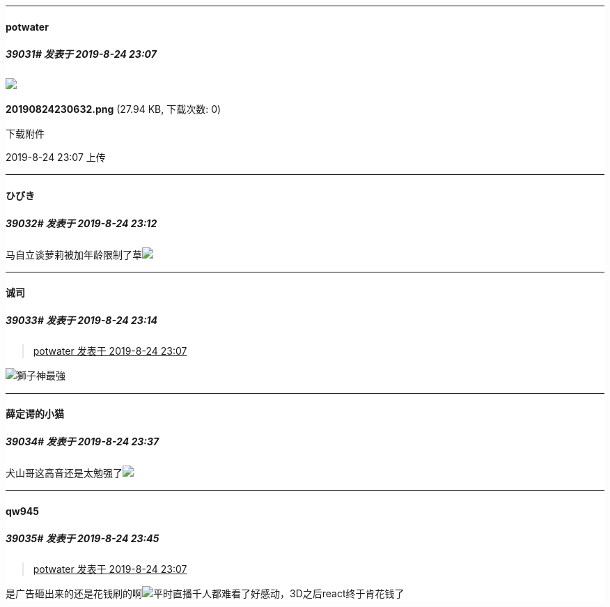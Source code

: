 
*****

####  potwater  
##### 39031#       发表于 2019-8-24 23:07


<img src="https://img.saraba1st.com/forum/201908/24/230751u5q52ttxsaej6q55.png" referrerpolicy="no-referrer">


<strong>20190824230632.png</strong> (27.94 KB, 下载次数: 0)

下载附件

2019-8-24 23:07 上传


*****

####  ひびき  
##### 39032#       发表于 2019-8-24 23:12


马自立谈萝莉被加年龄限制了草<img src="https://static.saraba1st.com/image/smiley/face2017/067.png" referrerpolicy="no-referrer">


*****

####  诚司  
##### 39033#       发表于 2019-8-24 23:14


<blockquote><a href="httphttps://bbs.saraba1st.com/2b/forum.php?mod=redirect&amp;goto=findpost&amp;pid=45033134&amp;ptid=1823171" target="_blank">potwater 发表于 2019-8-24 23:07</a></blockquote>
<img src="https://static.saraba1st.com/image/smiley/face2017/107.png" referrerpolicy="no-referrer">獅子神最強


*****

####  薛定谔的小猫  
##### 39034#       发表于 2019-8-24 23:37


犬山哥这高音还是太勉强了<img src="https://static.saraba1st.com/image/smiley/face2017/068.png" referrerpolicy="no-referrer">


*****

####  qw945  
##### 39035#       发表于 2019-8-24 23:45


<blockquote><a href="httphttps://bbs.saraba1st.com/2b/forum.php?mod=redirect&amp;goto=findpost&amp;pid=45033134&amp;ptid=1823171" target="_blank">potwater 发表于 2019-8-24 23:07</a></blockquote>
是广告砸出来的还是花钱刷的啊<img src="https://static.saraba1st.com/image/smiley/face2017/068.png" referrerpolicy="no-referrer">平时直播千人都难看了好感动，3D之后react终于肯花钱了

